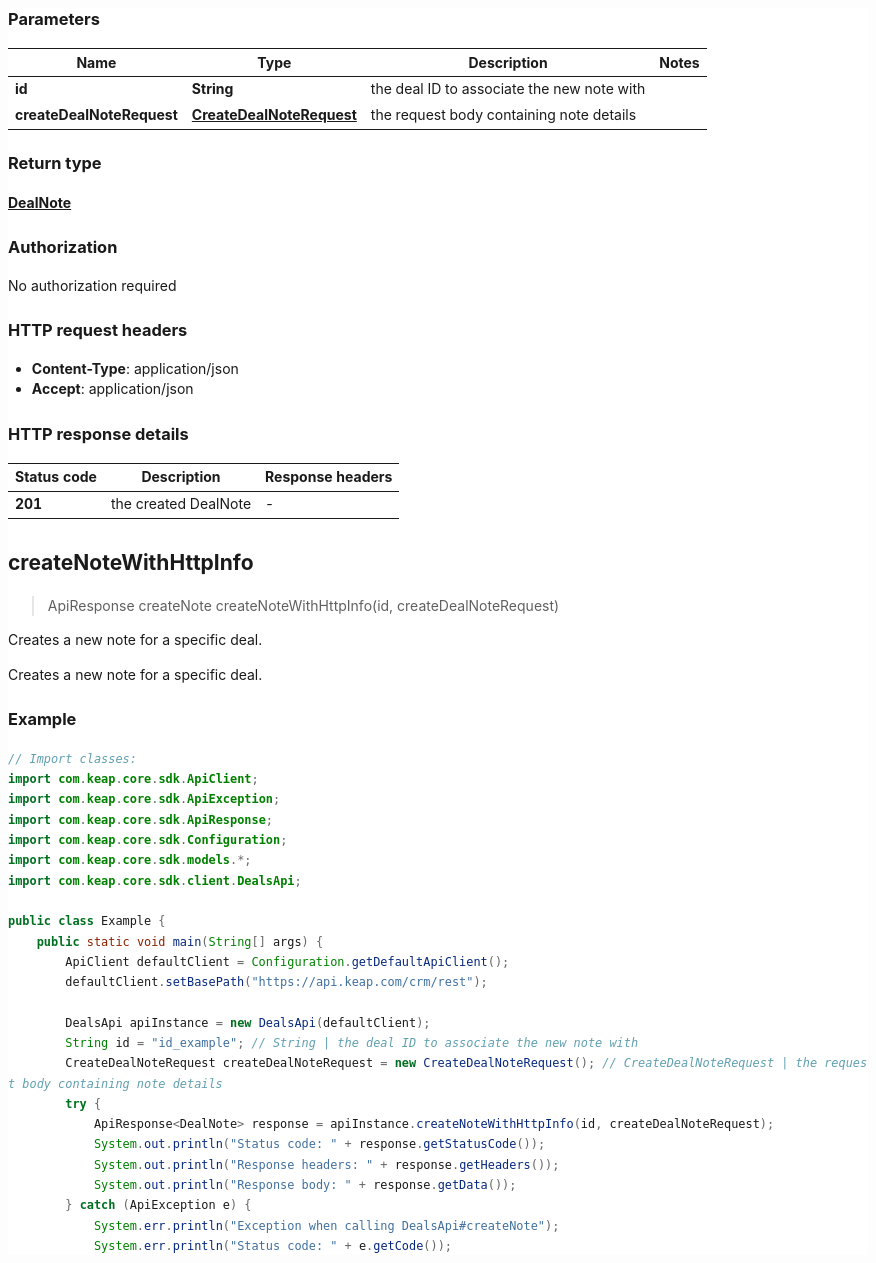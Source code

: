 ### Parameters


| Name | Type | Description  | Notes |
|------------- | ------------- | ------------- | -------------|
| **id** | **String**| the deal ID to associate the new note with | |
| **createDealNoteRequest** | [**CreateDealNoteRequest**](CreateDealNoteRequest.md)| the request body containing note details | |

### Return type

[**DealNote**](DealNote.md)


### Authorization

No authorization required

### HTTP request headers

- **Content-Type**: application/json
- **Accept**: application/json

### HTTP response details
| Status code | Description | Response headers |
|-------------|-------------|------------------|
| **201** | the created DealNote |  -  |

## createNoteWithHttpInfo

> ApiResponse<DealNote> createNote createNoteWithHttpInfo(id, createDealNoteRequest)

Creates a new note for a specific deal.

Creates a new note for a specific deal.

### Example

```java
// Import classes:
import com.keap.core.sdk.ApiClient;
import com.keap.core.sdk.ApiException;
import com.keap.core.sdk.ApiResponse;
import com.keap.core.sdk.Configuration;
import com.keap.core.sdk.models.*;
import com.keap.core.sdk.client.DealsApi;

public class Example {
    public static void main(String[] args) {
        ApiClient defaultClient = Configuration.getDefaultApiClient();
        defaultClient.setBasePath("https://api.keap.com/crm/rest");

        DealsApi apiInstance = new DealsApi(defaultClient);
        String id = "id_example"; // String | the deal ID to associate the new note with
        CreateDealNoteRequest createDealNoteRequest = new CreateDealNoteRequest(); // CreateDealNoteRequest | the request body containing note details
        try {
            ApiResponse<DealNote> response = apiInstance.createNoteWithHttpInfo(id, createDealNoteRequest);
            System.out.println("Status code: " + response.getStatusCode());
            System.out.println("Response headers: " + response.getHeaders());
            System.out.println("Response body: " + response.getData());
        } catch (ApiException e) {
            System.err.println("Exception when calling DealsApi#createNote");
            System.err.println("Status code: " + e.getCode());
```